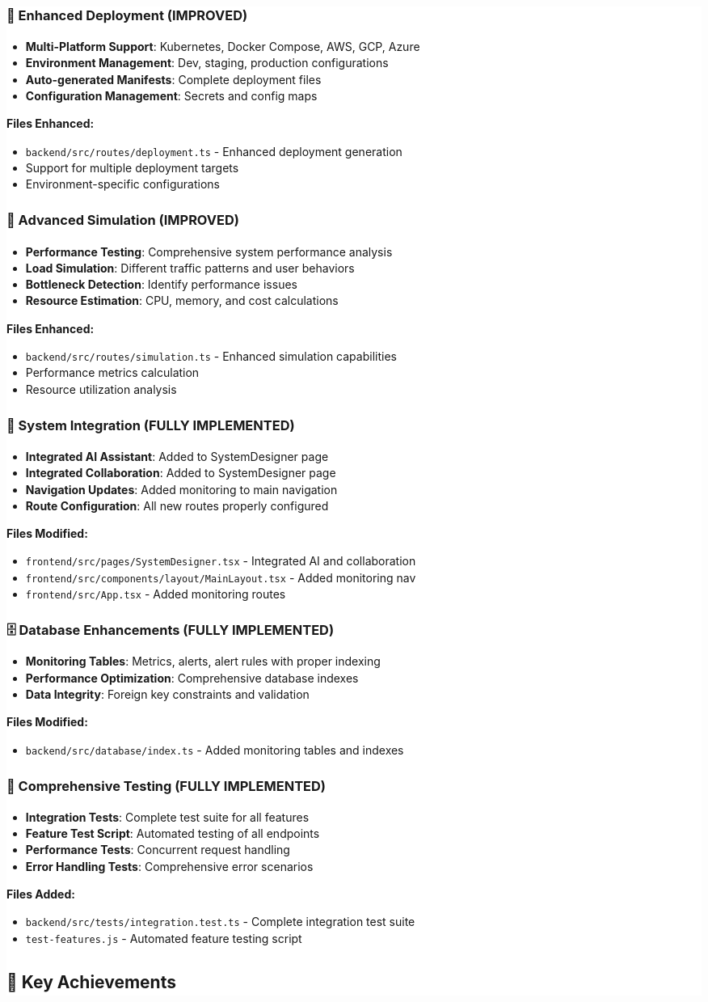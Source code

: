 ### 🚀 Enhanced Deployment (IMPROVED)
- **Multi-Platform Support**: Kubernetes, Docker Compose, AWS, GCP, Azure
- **Environment Management**: Dev, staging, production configurations
- **Auto-generated Manifests**: Complete deployment files
- **Configuration Management**: Secrets and config maps

**Files Enhanced:**
- `backend/src/routes/deployment.ts` - Enhanced deployment generation
- Support for multiple deployment targets
- Environment-specific configurations

### 🧪 Advanced Simulation (IMPROVED)
- **Performance Testing**: Comprehensive system performance analysis
- **Load Simulation**: Different traffic patterns and user behaviors
- **Bottleneck Detection**: Identify performance issues
- **Resource Estimation**: CPU, memory, and cost calculations

**Files Enhanced:**
- `backend/src/routes/simulation.ts` - Enhanced simulation capabilities
- Performance metrics calculation
- Resource utilization analysis

### 🔧 System Integration (FULLY IMPLEMENTED)
- **Integrated AI Assistant**: Added to SystemDesigner page
- **Integrated Collaboration**: Added to SystemDesigner page
- **Navigation Updates**: Added monitoring to main navigation
- **Route Configuration**: All new routes properly configured

**Files Modified:**
- `frontend/src/pages/SystemDesigner.tsx` - Integrated AI and collaboration
- `frontend/src/components/layout/MainLayout.tsx` - Added monitoring nav
- `frontend/src/App.tsx` - Added monitoring routes

### 🗄️ Database Enhancements (FULLY IMPLEMENTED)
- **Monitoring Tables**: Metrics, alerts, alert rules with proper indexing
- **Performance Optimization**: Comprehensive database indexes
- **Data Integrity**: Foreign key constraints and validation

**Files Modified:**
- `backend/src/database/index.ts` - Added monitoring tables and indexes

### 🧪 Comprehensive Testing (FULLY IMPLEMENTED)
- **Integration Tests**: Complete test suite for all features
- **Feature Test Script**: Automated testing of all endpoints
- **Performance Tests**: Concurrent request handling
- **Error Handling Tests**: Comprehensive error scenarios

**Files Added:**
- `backend/src/tests/integration.test.ts` - Complete integration test suite
- `test-features.js` - Automated feature testing script

## 🎯 Key Achievements
